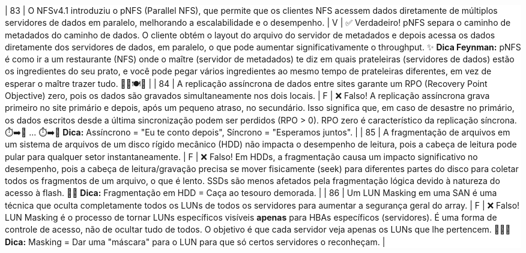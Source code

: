 | 83  | O NFSv4.1 introduziu o pNFS (Parallel NFS), que permite que os clientes NFS acessem dados diretamente de múltiplos servidores de dados em paralelo, melhorando a escalabilidade e o desempenho.                                                                                                                                                                                                                                                                                                                                                                                               |    V     | ✅ Verdadeiro! pNFS separa o caminho de metadados do caminho de dados. O cliente obtém o layout do arquivo do servidor de metadados e depois acessa os dados diretamente dos servidores de dados, em paralelo, o que pode aumentar significativamente o throughput. ✨ **Dica Feynman:** pNFS é como ir a um restaurante (NFS) onde o maître (servidor de metadados) te diz em quais prateleiras (servidores de dados) estão os ingredientes do seu prato, e você pode pegar vários ingredientes ao mesmo tempo de prateleiras diferentes, em vez de esperar o maître trazer tudo. 👨‍🍳🍽️💨                                                                                                            |
| 84  | A replicação assíncrona de dados entre sites garante um RPO (Recovery Point Objective) zero, pois os dados são gravados simultaneamente nos dois locais.                                                                                                                                                                                                                                                                                                                                                                                                                                      |    F     | ❌ Falso! A replicação assíncrona grava primeiro no site primário e depois, após um pequeno atraso, no secundário. Isso significa que, em caso de desastre no primário, os dados escritos desde a última sincronização podem ser perdidos (RPO > 0). RPO zero é característico da replicação síncrona. ⏱️➡️💾 ... ⏱️➡️💾 **Dica:** Assíncrono = "Eu te conto depois", Síncrono = "Esperamos juntos".                                                                                                                                                                                                                                                                                                    |
| 85  | A fragmentação de arquivos em um sistema de arquivos de um disco rígido mecânico (HDD) não impacta o desempenho de leitura, pois a cabeça de leitura pode pular para qualquer setor instantaneamente.                                                                                                                                                                                                                                                                                                                                                                                         |    F     | ❌ Falso! Em HDDs, a fragmentação causa um impacto significativo no desempenho, pois a cabeça de leitura/gravação precisa se mover fisicamente (seek) para diferentes partes do disco para coletar todos os fragmentos de um arquivo, o que é lento. SSDs são menos afetados pela fragmentação lógica devido à natureza do acesso à flash. 🧩🐌 **Dica:** Fragmentação em HDD = Caça ao tesouro demorada.                                                                                                                                                                                                                                                                                               |
| 86  | Um LUN Masking em uma SAN é uma técnica que oculta completamente todos os LUNs de todos os servidores para aumentar a segurança geral do array.                                                                                                                                                                                                                                                                                                                                                                                                                                               |    F     | ❌ Falso! LUN Masking é o processo de tornar LUNs específicos visíveis **apenas** para HBAs específicos (servidores). É uma forma de controle de acesso, não de ocultar tudo de todos. O objetivo é que cada servidor veja apenas os LUNs que lhe pertencem. 🙈🙉🙊 **Dica:** Masking = Dar uma "máscara" para o LUN para que só certos servidores o reconheçam.                                                                                                                                                                                                                                                                                                                                        |